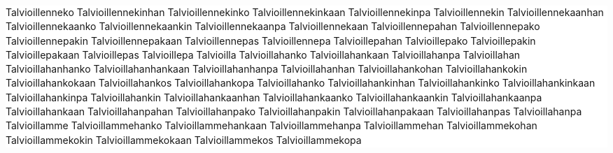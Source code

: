 Talvioillenneko
Talvioillennekinhan
Talvioillennekinko
Talvioillennekinkaan
Talvioillennekinpa
Talvioillennekin
Talvioillennekaanhan
Talvioillennekaanko
Talvioillennekaankin
Talvioillennekaanpa
Talvioillennekaan
Talvioillennepahan
Talvioillennepako
Talvioillennepakin
Talvioillennepakaan
Talvioillennepas
Talvioillennepa
Talvioillepahan
Talvioillepako
Talvioillepakin
Talvioillepakaan
Talvioillepas
Talvioillepa
Talvioilla
Talvioillahanko
Talvioillahankaan
Talvioillahanpa
Talvioillahan
Talvioillahanhanko
Talvioillahanhankaan
Talvioillahanhanpa
Talvioillahanhan
Talvioillahankohan
Talvioillahankokin
Talvioillahankokaan
Talvioillahankos
Talvioillahankopa
Talvioillahanko
Talvioillahankinhan
Talvioillahankinko
Talvioillahankinkaan
Talvioillahankinpa
Talvioillahankin
Talvioillahankaanhan
Talvioillahankaanko
Talvioillahankaankin
Talvioillahankaanpa
Talvioillahankaan
Talvioillahanpahan
Talvioillahanpako
Talvioillahanpakin
Talvioillahanpakaan
Talvioillahanpas
Talvioillahanpa
Talvioillamme
Talvioillammehanko
Talvioillammehankaan
Talvioillammehanpa
Talvioillammehan
Talvioillammekohan
Talvioillammekokin
Talvioillammekokaan
Talvioillammekos
Talvioillammekopa